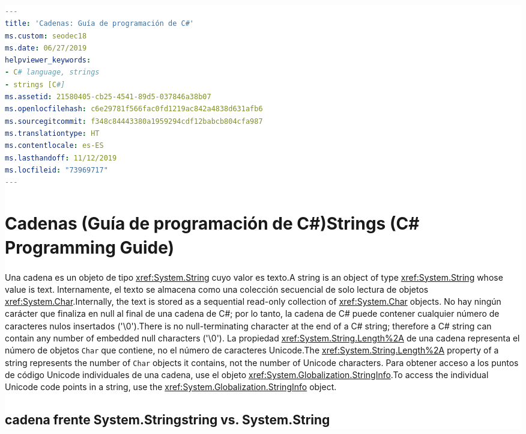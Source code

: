 ```yaml
---
title: 'Cadenas: Guía de programación de C#'
ms.custom: seodec18
ms.date: 06/27/2019
helpviewer_keywords:
- C# language, strings
- strings [C#]
ms.assetid: 21580405-cb25-4541-89d5-037846a38b07
ms.openlocfilehash: c6e29781f566fac0fd1219ac842a4838d631afb6
ms.sourcegitcommit: f348c84443380a1959294cdf12babcb804cfa987
ms.translationtype: HT
ms.contentlocale: es-ES
ms.lasthandoff: 11/12/2019
ms.locfileid: "73969717"
---
```

# <a name="strings-c-programming-guide"></a><span data-ttu-id="48d35-102">Cadenas (Guía de programación de C#)</span><span class="sxs-lookup"><span data-stu-id="48d35-102">Strings (C# Programming Guide)</span></span>
<span data-ttu-id="48d35-103">Una cadena es un objeto de tipo <xref:System.String> cuyo valor es texto.</span><span class="sxs-lookup"><span data-stu-id="48d35-103">A string is an object of type <xref:System.String> whose value is text.</span></span> <span data-ttu-id="48d35-104">Internamente, el texto se almacena como una colección secuencial de solo lectura de objetos <xref:System.Char>.</span><span class="sxs-lookup"><span data-stu-id="48d35-104">Internally, the text is stored as a sequential read-only collection of <xref:System.Char> objects.</span></span> <span data-ttu-id="48d35-105">No hay ningún carácter que finaliza en null al final de una cadena de C#; por lo tanto, la cadena de C# puede contener cualquier número de caracteres nulos insertados ('\0').</span><span class="sxs-lookup"><span data-stu-id="48d35-105">There is no null-terminating character at the end of a C# string; therefore a C# string can contain any number of embedded null characters ('\0').</span></span> <span data-ttu-id="48d35-106">La propiedad <xref:System.String.Length%2A> de una cadena representa el número de objetos `Char` que contiene, no el número de caracteres Unicode.</span><span class="sxs-lookup"><span data-stu-id="48d35-106">The <xref:System.String.Length%2A> property of a string represents the number of `Char` objects it contains, not the number of Unicode characters.</span></span> <span data-ttu-id="48d35-107">Para obtener acceso a los puntos de código Unicode individuales de una cadena, use el objeto <xref:System.Globalization.StringInfo>.</span><span class="sxs-lookup"><span data-stu-id="48d35-107">To access the individual Unicode code points in a string, use the <xref:System.Globalization.StringInfo> object.</span></span>  
  
## <a name="string-vs-systemstring"></a><span data-ttu-id="48d35-108">cadena frente System.String</span><span class="sxs-lookup"><span data-stu-id="48d35-108">string vs. System.String</span></span>  